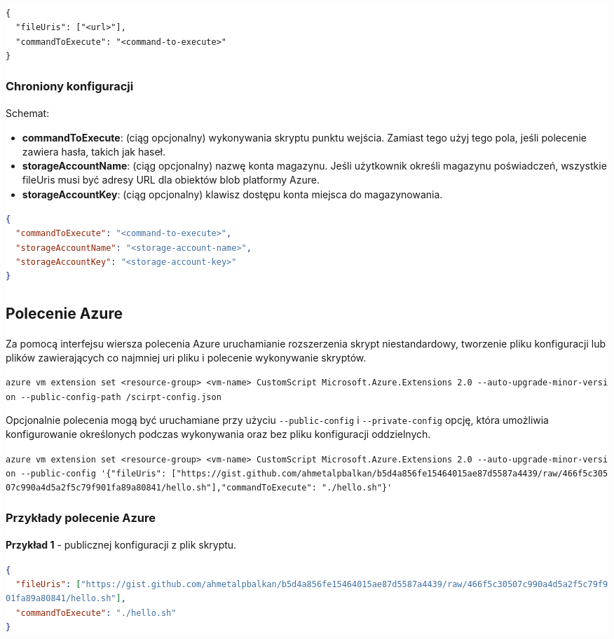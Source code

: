 ```none
{
  "fileUris": ["<url>"],
  "commandToExecute": "<command-to-execute>"
}
```

### <a name="protected-configuration"></a>Chroniony konfiguracji

Schemat:

- **commandToExecute**: (ciąg opcjonalny) wykonywania skryptu punktu wejścia. Zamiast tego użyj tego pola, jeśli polecenie zawiera hasła, takich jak haseł.
- **storageAccountName**: (ciąg opcjonalny) nazwę konta magazynu. Jeśli użytkownik określi magazynu poświadczeń, wszystkie fileUris musi być adresy URL dla obiektów blob platformy Azure.
- **storageAccountKey**: (ciąg opcjonalny) klawisz dostępu konta miejsca do magazynowania.


```json
{
  "commandToExecute": "<command-to-execute>",
  "storageAccountName": "<storage-account-name>",
  "storageAccountKey": "<storage-account-key>"
}
```

## <a name="azure-cli"></a>Polecenie Azure

Za pomocą interfejsu wiersza polecenia Azure uruchamianie rozszerzenia skrypt niestandardowy, tworzenie pliku konfiguracji lub plików zawierających co najmniej uri pliku i polecenie wykonywanie skryptów.

```none
azure vm extension set <resource-group> <vm-name> CustomScript Microsoft.Azure.Extensions 2.0 --auto-upgrade-minor-version --public-config-path /scirpt-config.json
```

Opcjonalnie polecenia mogą być uruchamiane przy użyciu `--public-config` i `--private-config` opcję, która umożliwia konfigurowanie określonych podczas wykonywania oraz bez pliku konfiguracji oddzielnych.

```none
azure vm extension set <resource-group> <vm-name> CustomScript Microsoft.Azure.Extensions 2.0 --auto-upgrade-minor-version --public-config '{"fileUris": ["https://gist.github.com/ahmetalpbalkan/b5d4a856fe15464015ae87d5587a4439/raw/466f5c30507c990a4d5a2f5c79f901fa89a80841/hello.sh"],"commandToExecute": "./hello.sh"}'
```

### <a name="azure-cli-examples"></a>Przykłady polecenie Azure

**Przykład 1** - publicznej konfiguracji z plik skryptu.

```json
{
  "fileUris": ["https://gist.github.com/ahmetalpbalkan/b5d4a856fe15464015ae87d5587a4439/raw/466f5c30507c990a4d5a2f5c79f901fa89a80841/hello.sh"],
  "commandToExecute": "./hello.sh"
}
```
